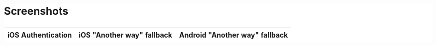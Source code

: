## Screenshots

| iOS Authentication | iOS "Another way" fallback | Android "Another way" fallback |
|:---:|:---:|:---:|